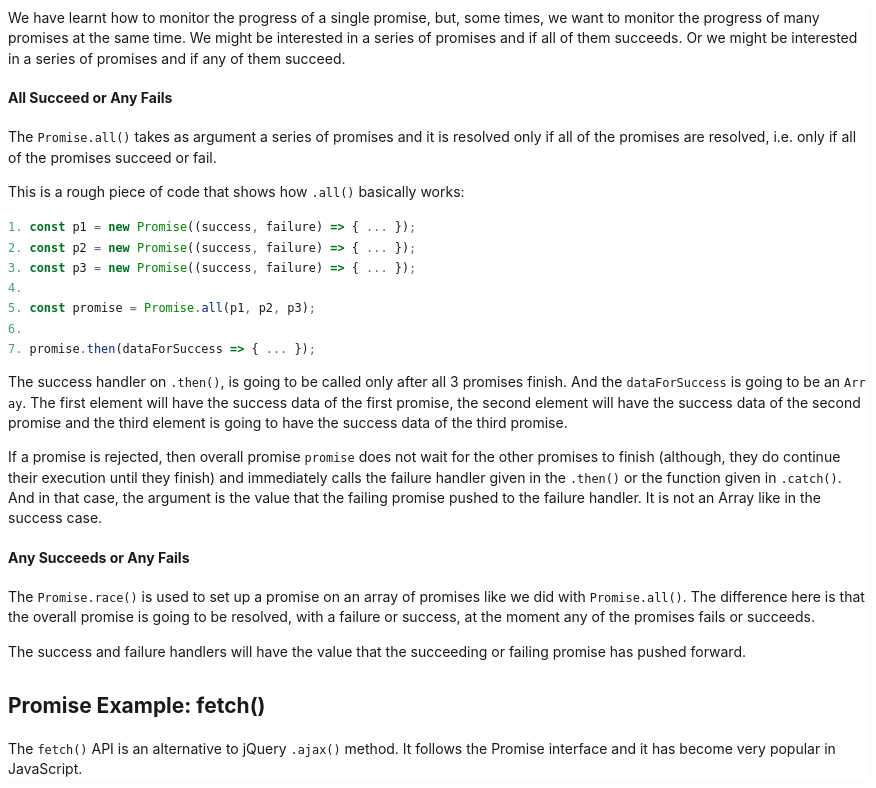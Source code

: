 We have learnt how to monitor the progress of a single promise, but, some times, we want to monitor the progress
of many promises at the same time. We might be interested in a series of promises and if all of them succeeds. Or
we might be interested in a series of promises and if any of them succeed.

#### All Succeed or Any Fails

The `Promise.all()` takes as argument a series of promises and it is resolved only if all of the promises are resolved,
i.e. only if all of the promises succeed or fail.

This is a rough piece of code that shows how `.all()` basically works:

``` JavaScript
1. const p1 = new Promise((success, failure) => { ... });
2. const p2 = new Promise((success, failure) => { ... });
3. const p3 = new Promise((success, failure) => { ... });
4. 
5. const promise = Promise.all(p1, p2, p3);
6. 
7. promise.then(dataForSuccess => { ... });
```

The success handler on `.then()`, is going to be called only after all 3 promises finish. And the `dataForSuccess` is
going to be an `Array`. The first element will have the success data of the first promise, the second element will have
the success data of the second promise and the third element is going to have the success data of the
third promise.

If a promise is rejected, then overall promise `promise` does not wait for the other promises to finish (although, they do
continue their execution until they finish) and immediately calls the failure handler given in the `.then()` or the function
given in `.catch()`. And in that case, the argument is the value that the failing promise pushed to the failure handler. It is
not an Array like in the success case.

#### Any Succeeds or Any Fails

The `Promise.race()` is used to set up a promise on an array of promises like we did with `Promise.all()`. The difference here
is that the overall promise is going to be resolved, with a failure or success, at the moment any of the promises 
fails or succeeds.

The success and failure handlers will have the value that the succeeding or failing promise has pushed forward.

## Promise Example: fetch()

The `fetch()` API is an alternative to jQuery `.ajax()` method. It follows the Promise interface and it has become very
popular in JavaScript. 
